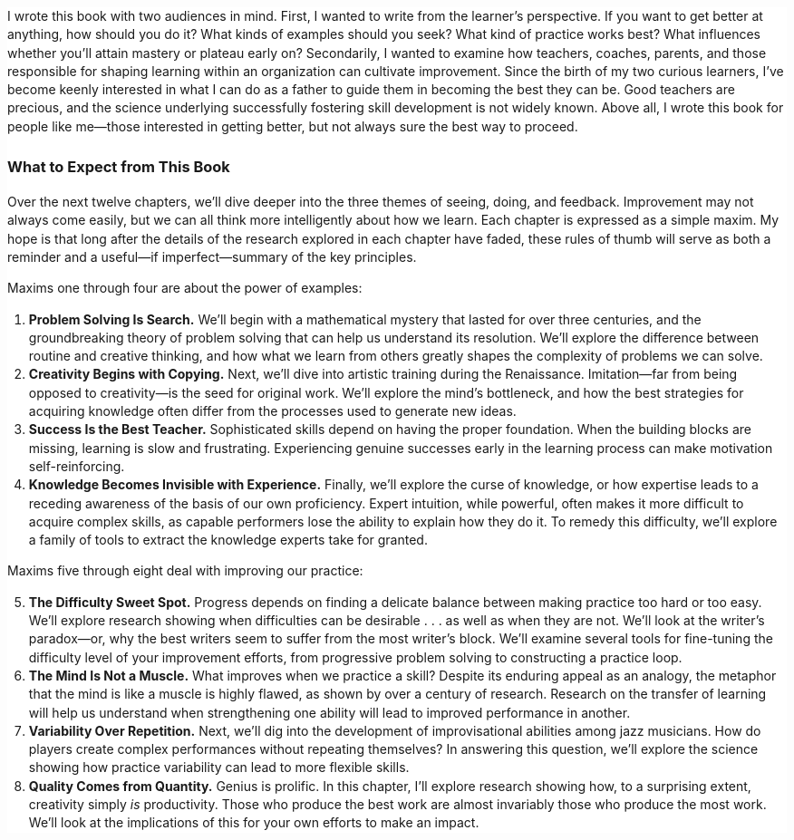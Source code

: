 I wrote this book with two audiences in mind. First, I wanted to write from the learner’s perspective. If you want to get better at anything, how should you do it? What kinds of examples should you seek? What kind of practice works best? What influences whether you’ll attain mastery or plateau early on? Secondarily, I wanted to examine how teachers, coaches, parents, and those responsible for shaping learning within an organization can cultivate improvement. Since the birth of my two curious learners, I’ve become keenly interested in what I can do as a father to guide them in becoming the best they can be. Good teachers are precious, and the science underlying successfully fostering skill development is not widely known. Above all, I wrote this book for people like me—those interested in getting better, but not always sure the best way to proceed.

### What to Expect from This Book

Over the next twelve chapters, we’ll dive deeper into the three themes of seeing, doing, and feedback. Improvement may not always come easily, but we can all think more intelligently about how we learn. Each chapter is expressed as a simple maxim. My hope is that long after the details of the research explored in each chapter have faded, these rules of thumb will serve as both a reminder and a useful—if imperfect—summary of the key principles.

Maxims one through four are about the power of examples:

1. **Problem Solving Is Search.** We’ll begin with a mathematical mystery that lasted for over three centuries, and the groundbreaking theory of problem solving that can help us understand its resolution. We’ll explore the difference between routine and creative thinking, and how what we learn from others greatly shapes the complexity of problems we can solve.
2. **Creativity Begins with Copying.** Next, we’ll dive into artistic training during the Renaissance. Imitation—far from being opposed to creativity—is the seed for original work. We’ll explore the mind’s bottleneck, and how the best strategies for acquiring knowledge often differ from the processes used to generate new ideas.
3. **Success Is the Best Teacher.** Sophisticated skills depend on having the proper foundation. When the building blocks are missing, learning is slow and frustrating. Experiencing genuine successes early in the learning process can make motivation self-reinforcing.
4. **Knowledge Becomes Invisible with Experience.** Finally, we’ll explore the curse of knowledge, or how expertise leads to a receding awareness of the basis of our own proficiency. Expert intuition, while powerful, often makes it more difficult to acquire complex skills, as capable performers lose the ability to explain how they do it. To remedy this difficulty, we’ll explore a family of tools to extract the knowledge experts take for granted.

Maxims five through eight deal with improving our practice:

5. **The Difficulty Sweet Spot.** Progress depends on finding a delicate balance between making practice too hard or too easy. We’ll explore research showing when difficulties can be desirable . . . as well as when they are not. We’ll look at the writer’s paradox—or, why the best writers seem to suffer from the most writer’s block. We’ll examine several tools for fine-tuning the difficulty level of your improvement efforts, from progressive problem solving to constructing a practice loop.
6. **The Mind Is Not a Muscle.** What improves when we practice a skill? Despite its enduring appeal as an analogy, the metaphor that the mind is like a muscle is highly flawed, as shown by over a century of research. Research on the transfer of learning will help us understand when strengthening one ability will lead to improved performance in another.
7. **Variability Over Repetition.** Next, we’ll dig into the development of improvisational abilities among jazz musicians. How do players create complex performances without repeating themselves? In answering this question, we’ll explore the science showing how practice variability can lead to more flexible skills.
8. **Quality Comes from Quantity.** Genius is prolific. In this chapter, I’ll explore research showing how, to a surprising extent, creativity simply *is* productivity. Those who produce the best work are almost invariably those who produce the most work. We’ll look at the implications of this for your own efforts to make an impact.
